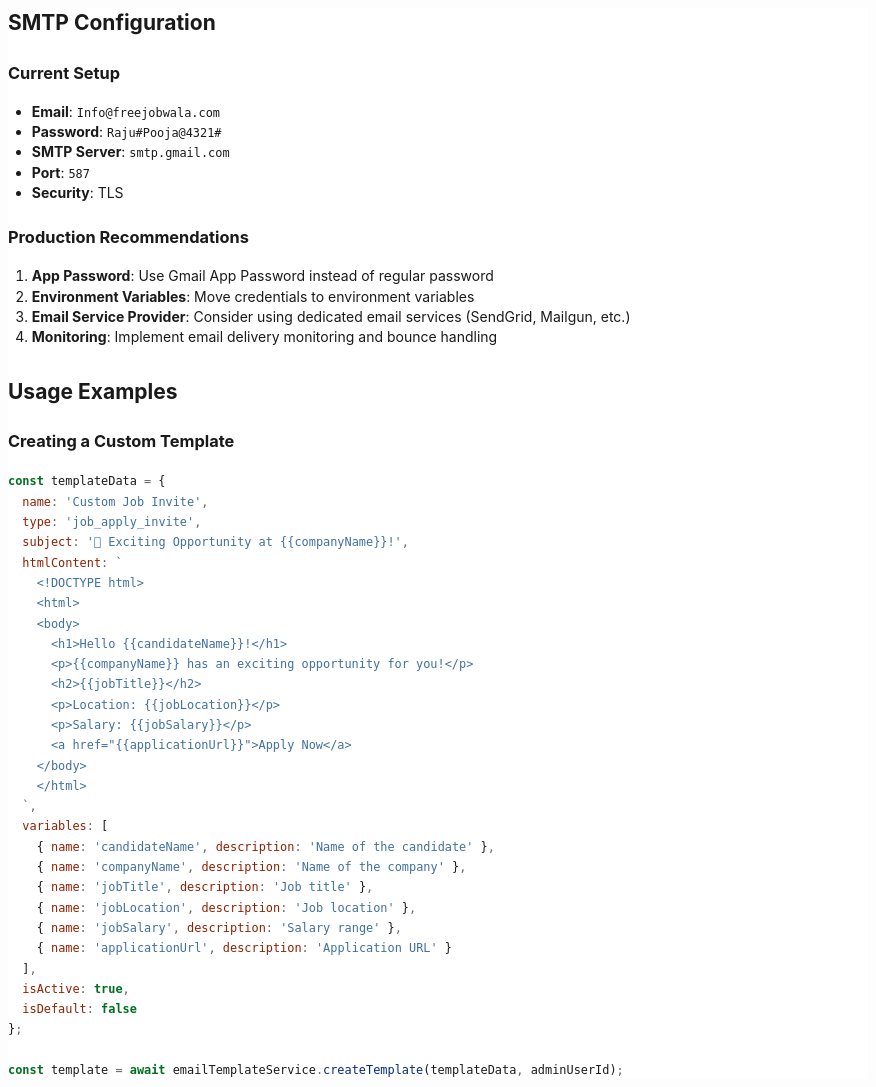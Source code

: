 ## SMTP Configuration

### Current Setup
- **Email**: `Info@freejobwala.com`
- **Password**: `Raju#Pooja@4321#`
- **SMTP Server**: `smtp.gmail.com`
- **Port**: `587`
- **Security**: TLS

### Production Recommendations
1. **App Password**: Use Gmail App Password instead of regular password
2. **Environment Variables**: Move credentials to environment variables
3. **Email Service Provider**: Consider using dedicated email services (SendGrid, Mailgun, etc.)
4. **Monitoring**: Implement email delivery monitoring and bounce handling

## Usage Examples

### Creating a Custom Template
```javascript
const templateData = {
  name: 'Custom Job Invite',
  type: 'job_apply_invite',
  subject: '🎯 Exciting Opportunity at {{companyName}}!',
  htmlContent: `
    <!DOCTYPE html>
    <html>
    <body>
      <h1>Hello {{candidateName}}!</h1>
      <p>{{companyName}} has an exciting opportunity for you!</p>
      <h2>{{jobTitle}}</h2>
      <p>Location: {{jobLocation}}</p>
      <p>Salary: {{jobSalary}}</p>
      <a href="{{applicationUrl}}">Apply Now</a>
    </body>
    </html>
  `,
  variables: [
    { name: 'candidateName', description: 'Name of the candidate' },
    { name: 'companyName', description: 'Name of the company' },
    { name: 'jobTitle', description: 'Job title' },
    { name: 'jobLocation', description: 'Job location' },
    { name: 'jobSalary', description: 'Salary range' },
    { name: 'applicationUrl', description: 'Application URL' }
  ],
  isActive: true,
  isDefault: false
};

const template = await emailTemplateService.createTemplate(templateData, adminUserId);
```
